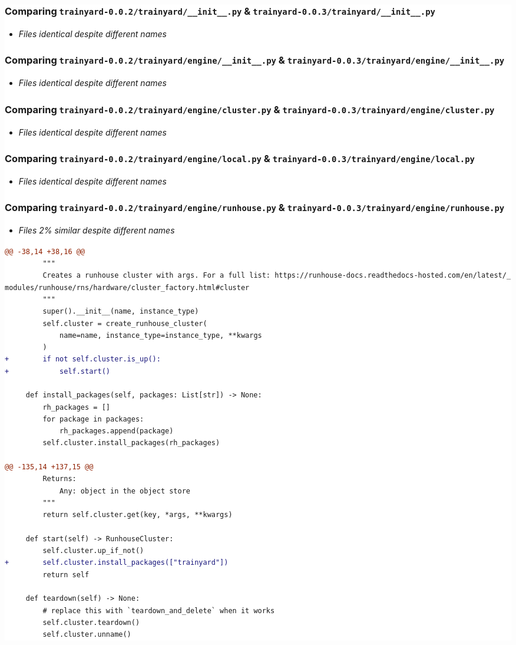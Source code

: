 ### Comparing `trainyard-0.0.2/trainyard/__init__.py` & `trainyard-0.0.3/trainyard/__init__.py`

 * *Files identical despite different names*

### Comparing `trainyard-0.0.2/trainyard/engine/__init__.py` & `trainyard-0.0.3/trainyard/engine/__init__.py`

 * *Files identical despite different names*

### Comparing `trainyard-0.0.2/trainyard/engine/cluster.py` & `trainyard-0.0.3/trainyard/engine/cluster.py`

 * *Files identical despite different names*

### Comparing `trainyard-0.0.2/trainyard/engine/local.py` & `trainyard-0.0.3/trainyard/engine/local.py`

 * *Files identical despite different names*

### Comparing `trainyard-0.0.2/trainyard/engine/runhouse.py` & `trainyard-0.0.3/trainyard/engine/runhouse.py`

 * *Files 2% similar despite different names*

```diff
@@ -38,14 +38,16 @@
         """
         Creates a runhouse cluster with args. For a full list: https://runhouse-docs.readthedocs-hosted.com/en/latest/_modules/runhouse/rns/hardware/cluster_factory.html#cluster
         """
         super().__init__(name, instance_type)
         self.cluster = create_runhouse_cluster(
             name=name, instance_type=instance_type, **kwargs
         )
+        if not self.cluster.is_up():
+            self.start()
 
     def install_packages(self, packages: List[str]) -> None:
         rh_packages = []
         for package in packages:
             rh_packages.append(package)
         self.cluster.install_packages(rh_packages)
 
@@ -135,14 +137,15 @@
         Returns:
             Any: object in the object store
         """
         return self.cluster.get(key, *args, **kwargs)
 
     def start(self) -> RunhouseCluster:
         self.cluster.up_if_not()
+        self.cluster.install_packages(["trainyard"])
         return self
 
     def teardown(self) -> None:
         # replace this with `teardown_and_delete` when it works
         self.cluster.teardown()
         self.cluster.unname()
```
